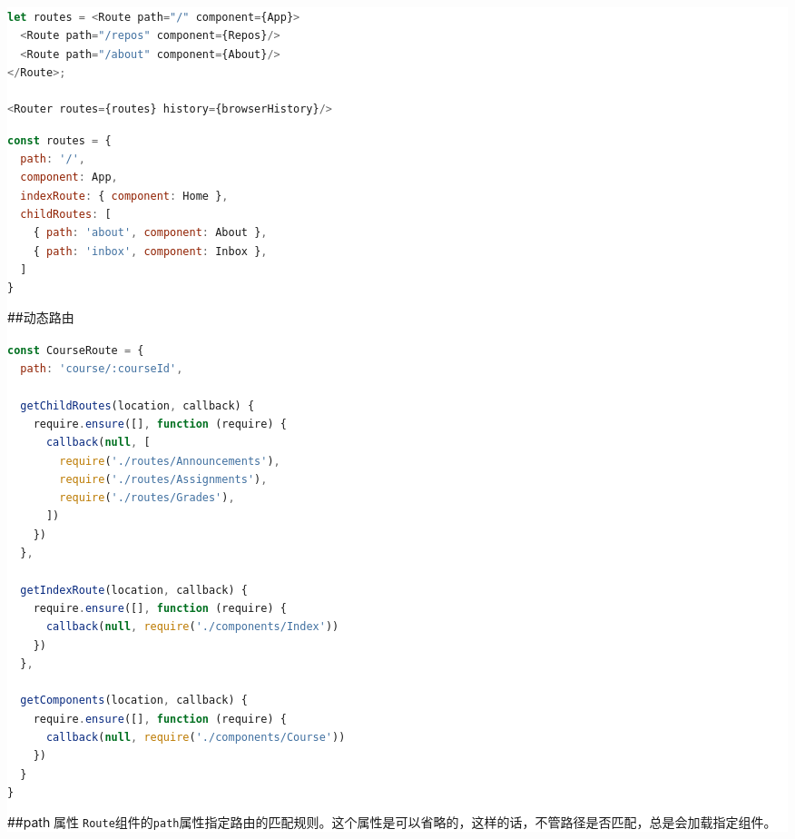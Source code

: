 ```js
let routes = <Route path="/" component={App}>
  <Route path="/repos" component={Repos}/>
  <Route path="/about" component={About}/>
</Route>;

<Router routes={routes} history={browserHistory}/>
```


```js
const routes = {
  path: '/',
  component: App,
  indexRoute: { component: Home },
  childRoutes: [
    { path: 'about', component: About },
    { path: 'inbox', component: Inbox },
  ]
}
```

##动态路由


```js
const CourseRoute = {
  path: 'course/:courseId',

  getChildRoutes(location, callback) {
    require.ensure([], function (require) {
      callback(null, [
        require('./routes/Announcements'),
        require('./routes/Assignments'),
        require('./routes/Grades'),
      ])
    })
  },

  getIndexRoute(location, callback) {
    require.ensure([], function (require) {
      callback(null, require('./components/Index'))
    })
  },

  getComponents(location, callback) {
    require.ensure([], function (require) {
      callback(null, require('./components/Course'))
    })
  }
}
```
##path 属性
`Route`组件的`path`属性指定路由的匹配规则。这个属性是可以省略的，这样的话，不管路径是否匹配，总是会加载指定组件。
